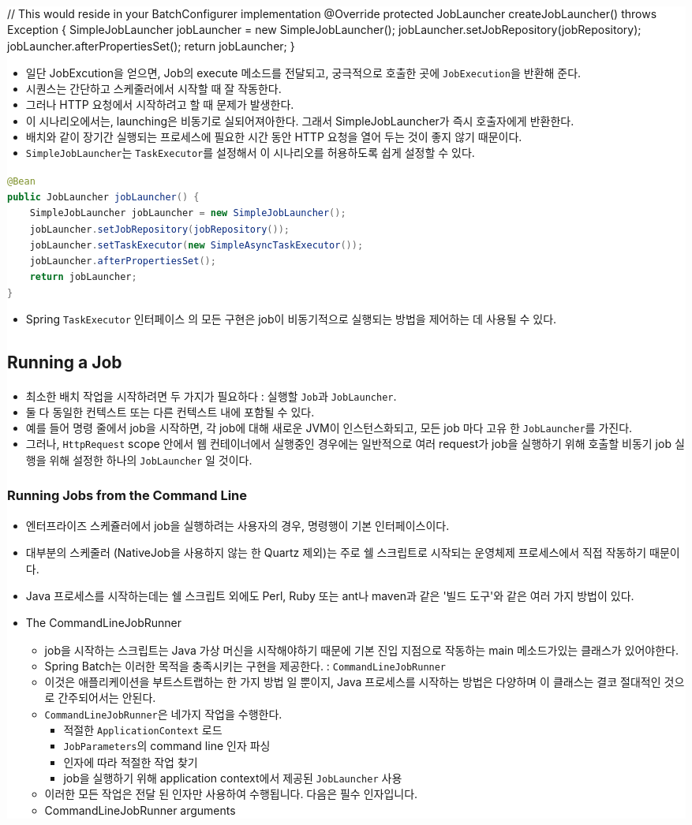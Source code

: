 // This would reside in your BatchConfigurer implementation
@Override
protected JobLauncher createJobLauncher() throws Exception {
    SimpleJobLauncher jobLauncher = new SimpleJobLauncher();
    jobLauncher.setJobRepository(jobRepository);
    jobLauncher.afterPropertiesSet();
    return jobLauncher;
}

- 일단 JobExcution을 얻으면, Job의 execute 메소드를 전달되고, 궁극적으로 호출한 곳에 ```JobExecution```을 반환해 준다.
- 시퀀스는 간단하고 스케줄러에서 시작할 때 잘 작동한다.
- 그러나 HTTP 요청에서 시작하려고 할 때 문제가 발생한다.
- 이 시나리오에서는, launching은 비동기로 실되어져아한다. 그래서 SimpleJobLauncher가 즉시 호출자에게 반환한다.
- 배치와 같이 장기간 실행되는 프로세스에 필요한 시간 동안 HTTP 요청을 열어 두는 것이 좋지 않기 때문이다.
- ```SimpleJobLauncher```는 ```TaskExecutor```를 설정해서 이 시나리오를 허용하도록 쉽게 설정할 수 있다.

```java
@Bean
public JobLauncher jobLauncher() {
    SimpleJobLauncher jobLauncher = new SimpleJobLauncher();
    jobLauncher.setJobRepository(jobRepository());
    jobLauncher.setTaskExecutor(new SimpleAsyncTaskExecutor());
    jobLauncher.afterPropertiesSet();
    return jobLauncher;
}
```

- Spring ```TaskExecutor``` 인터페이스 의 모든 구현은 job이 비동기적으로 실행되는 방법을 제어하는 ​​데 사용될 수 있다.

## Running a Job
- 최소한 배치 작업을 시작하려면 두 가지가 필요하다 : 실행할 ```Job```과 ```JobLauncher```.
- 둘 다 동일한 컨텍스트 또는 다른 컨텍스트 내에 포함될 수 있다.
- 예를 들어 명령 줄에서 job을 시작하면, 각 job에 대해 새로운 JVM이 인스턴스화되고, 모든 job 마다 고유 한 ```JobLauncher```를 가진다.
- 그러나, ```HttpRequest``` scope 안에서 웹 컨테이너에서 실행중인 경우에는 일반적으로
여러 request가 job을 실행하기 위해 호출할 비동기 job 실행을 위해 설정한 하나의 ```JobLauncher``` 일 것이다.

### Running Jobs from the Command Line
- 엔터프라이즈 스케쥴러에서 job을 실행하려는 사용자의 경우, 명령행이 기본 인터페이스이다.
- 대부분의 스케줄러 (NativeJob을 사용하지 않는 한 Quartz 제외)는 주로 쉘 스크립트로 시작되는 운영체제 프로세스에서 직접 작동하기 때문이다.
- Java 프로세스를 시작하는데는 쉘 스크립트 외에도 Perl, Ruby 또는 ant나 maven과 같은 '빌드 도구'와 같은 여러 가지 방법이 있다.

- The CommandLineJobRunner
    - job을 시작하는 스크립트는 Java 가상 머신을 시작해야하기 때문에 기본 진입 지점으로 작동하는 main 메소드가있는 클래스가 있어야한다.
    - Spring Batch는 이러한 목적을 충족시키는 구현을 제공한다. : ```CommandLineJobRunner```
    - 이것은 애플리케이션을 부트스트랩하는 한 가지 방법 일 뿐이지, Java 프로세스를 시작하는 방법은 다양하며 이 클래스는 결코 절대적인 것으로
    간주되어서는 안된다.
    - ```CommandLineJobRunner```은 네가지 작업을 수행한다.
        - 적절한 ```ApplicationContext``` 로드
        - ```JobParameters```의 command line 인자 파싱
        - 인자에 따라 적절한 작업 찾기
        - job을 실행하기 위해 application context에서 제공된 ```JobLauncher``` 사용
    - 이러한 모든 작업은 전달 된 인자만 사용하여 수행됩니다. 다음은 필수 인자입니다.
    - CommandLineJobRunner arguments
    